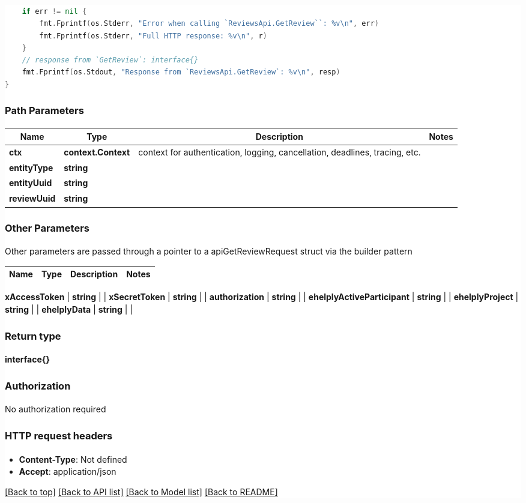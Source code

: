 ```go
    if err != nil {
        fmt.Fprintf(os.Stderr, "Error when calling `ReviewsApi.GetReview``: %v\n", err)
        fmt.Fprintf(os.Stderr, "Full HTTP response: %v\n", r)
    }
    // response from `GetReview`: interface{}
    fmt.Fprintf(os.Stdout, "Response from `ReviewsApi.GetReview`: %v\n", resp)
}
```

### Path Parameters


Name | Type | Description  | Notes
------------- | ------------- | ------------- | -------------
**ctx** | **context.Context** | context for authentication, logging, cancellation, deadlines, tracing, etc.
**entityType** | **string** |  | 
**entityUuid** | **string** |  | 
**reviewUuid** | **string** |  | 

### Other Parameters

Other parameters are passed through a pointer to a apiGetReviewRequest struct via the builder pattern


Name | Type | Description  | Notes
------------- | ------------- | ------------- | -------------



 **xAccessToken** | **string** |  | 
 **xSecretToken** | **string** |  | 
 **authorization** | **string** |  | 
 **ehelplyActiveParticipant** | **string** |  | 
 **ehelplyProject** | **string** |  | 
 **ehelplyData** | **string** |  | 

### Return type

**interface{}**

### Authorization

No authorization required

### HTTP request headers

- **Content-Type**: Not defined
- **Accept**: application/json

[[Back to top]](#) [[Back to API list]](../README.md#documentation-for-api-endpoints)
[[Back to Model list]](../README.md#documentation-for-models)
[[Back to README]](../README.md)
